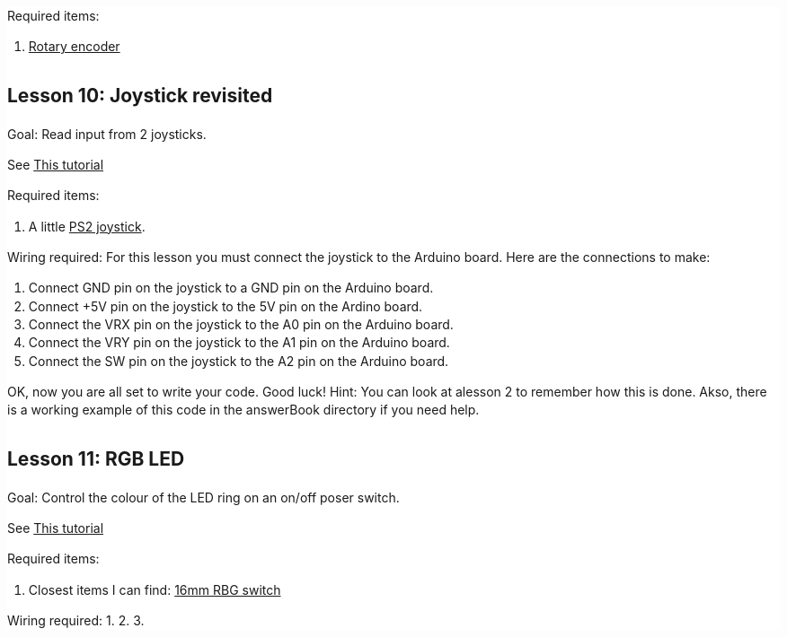 Required items:

1. [Rotary encoder](https://www.amazon.ca/dp/B07DFFSZ73?ref_=ppx_hzsearch_conn_dt_b_fed_asin_title_1)


## Lesson 10: Joystick revisited

Goal: Read input from 2 joysticks.

See [This tutorial](https://esp32io.com/tutorials/esp32-joystick)

Required items:
1. A little [PS2 joystick](https://www.amazon.ca/dp/B089VXPHDH?ref=ppx_yo2ov_dt_b_fed_asin_title).

Wiring required:
For this lesson you must connect the joystick to the Arduino board. Here are the connections to make:

1. Connect GND pin on the joystick to a GND pin on the Arduino board.
2. Connect +5V pin on the joystick to the 5V pin on the Ardino board.
3. Connect the VRX pin on the joystick to the A0 pin on the Arduino board.
4. Connect the VRY pin on the joystick to the A1 pin on the Arduino board. 
5. Connect the SW pin on the joystick to the A2 pin on the Arduino board. 

OK, now you are all set to write your code. Good luck! Hint: You can look at alesson 2 to remember how this is done. Akso, there is a working example of this code in the answerBook directory if you need help. 

## Lesson 11: RGB LED

Goal: Control the colour of the LED ring on an on/off poser switch.

See [This tutorial](https://esp32io.com/tutorials/esp32-rgb-led)

Required items:
1. Closest items I can find: [16mm RBG switch](https://www.amazon.ca/dp/B08TM4V9P6?ref_=ppx_hzsearch_conn_dt_b_fed_asin_title_2)

Wiring required:
1. 
2. 
3. 


